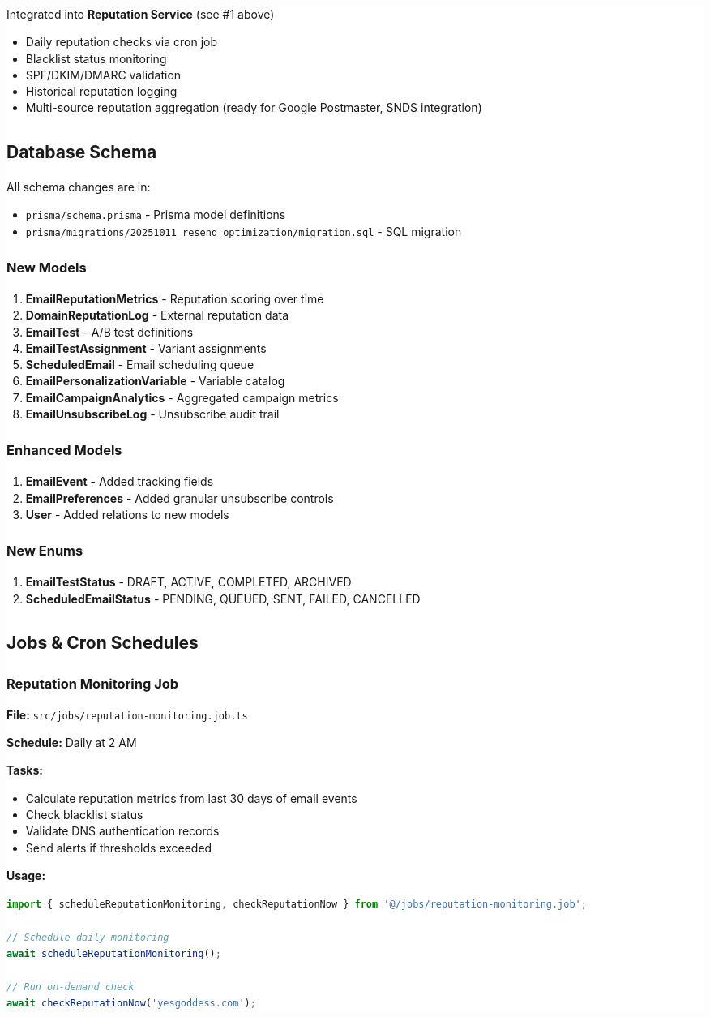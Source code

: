 Integrated into **Reputation Service** (see #1 above)

- Daily reputation checks via cron job
- Blacklist status monitoring
- SPF/DKIM/DMARC validation
- Historical reputation logging
- Multi-source reputation aggregation (ready for Google Postmaster, SNDS integration)

## Database Schema

All schema changes are in:
- `prisma/schema.prisma` - Prisma model definitions
- `prisma/migrations/20251011_resend_optimization/migration.sql` - SQL migration

### New Models

1. **EmailReputationMetrics** - Reputation scoring over time
2. **DomainReputationLog** - External reputation data
3. **EmailTest** - A/B test definitions
4. **EmailTestAssignment** - Variant assignments
5. **ScheduledEmail** - Email scheduling queue
6. **EmailPersonalizationVariable** - Variable catalog
7. **EmailCampaignAnalytics** - Aggregated campaign metrics
8. **EmailUnsubscribeLog** - Unsubscribe audit trail

### Enhanced Models

1. **EmailEvent** - Added tracking fields
2. **EmailPreferences** - Added granular unsubscribe controls
3. **User** - Added relations to new models

### New Enums

1. **EmailTestStatus** - DRAFT, ACTIVE, COMPLETED, ARCHIVED
2. **ScheduledEmailStatus** - PENDING, QUEUED, SENT, FAILED, CANCELLED

## Jobs & Cron Schedules

### Reputation Monitoring Job

**File:** `src/jobs/reputation-monitoring.job.ts`

**Schedule:** Daily at 2 AM

**Tasks:**
- Calculate reputation metrics from last 30 days of email events
- Check blacklist status
- Validate DNS authentication records
- Send alerts if thresholds exceeded

**Usage:**
```typescript
import { scheduleReputationMonitoring, checkReputationNow } from '@/jobs/reputation-monitoring.job';

// Schedule daily monitoring
await scheduleReputationMonitoring();

// Run on-demand check
await checkReputationNow('yesgoddess.com');
```
